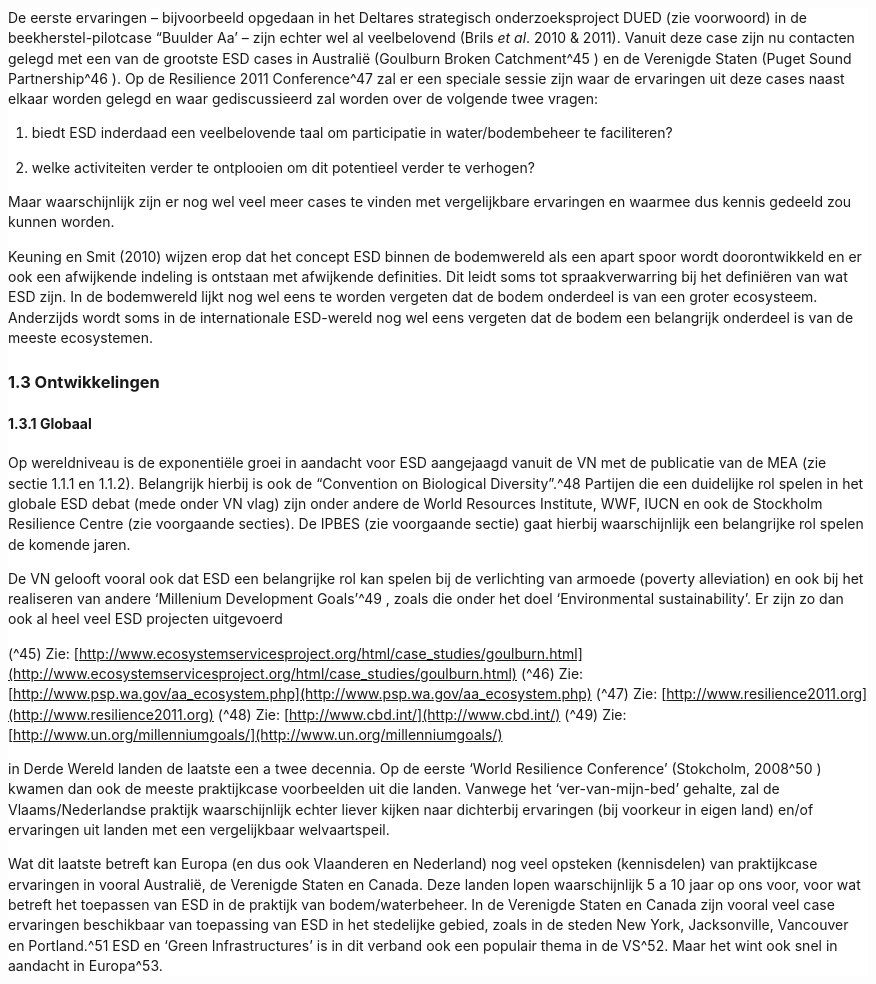 De eerste ervaringen – bijvoorbeeld opgedaan in het Deltares strategisch onderzoeksproject DUED (zie voorwoord) in de beekherstel-pilotcase “Buulder Aa’ – zijn echter wel al veelbelovend (Brils _et al_. 2010 & 2011). Vanuit deze case zijn nu contacten gelegd met een van de grootste ESD cases in Australië (Goulburn Broken Catchment^45 ) en de Verenigde Staten (Puget Sound Partnership^46 ). Op de Resilience 2011 Conference^47 zal er een speciale sessie zijn waar de ervaringen uit deze cases naast elkaar worden gelegd en waar gediscussieerd zal worden over de volgende twee vragen: 

1. biedt ESD inderdaad een veelbelovende taal om participatie in water/bodembeheer te     faciliteren? 

2. welke activiteiten verder te ontplooien om dit potentieel verder te verhogen? 

Maar waarschijnlijk zijn er nog wel veel meer cases te vinden met vergelijkbare ervaringen en waarmee dus kennis gedeeld zou kunnen worden. 

Keuning en Smit (2010) wijzen erop dat het concept ESD binnen de bodemwereld als een apart spoor wordt doorontwikkeld en er ook een afwijkende indeling is ontstaan met afwijkende definities. Dit leidt soms tot spraakverwarring bij het definiëren van wat ESD zijn. In de bodemwereld lijkt nog wel eens te worden vergeten dat de bodem onderdeel is van een groter ecosysteem. Anderzijds wordt soms in de internationale ESD-wereld nog wel eens vergeten dat de bodem een belangrijk onderdeel is van de meeste ecosystemen. 

### 1.3 Ontwikkelingen 

#### 1.3.1 Globaal 

Op wereldniveau is de exponentiële groei in aandacht voor ESD aangejaagd vanuit de VN met de publicatie van de MEA (zie sectie 1.1.1 en 1.1.2). Belangrijk hierbij is ook de “Convention on Biological Diversity”.^48 Partijen die een duidelijke rol spelen in het globale ESD debat (mede onder VN vlag) zijn onder andere de World Resources Institute, WWF, IUCN en ook de Stockholm Resilience Centre (zie voorgaande secties). De IPBES (zie voorgaande sectie) gaat hierbij waarschijnlijk een belangrijke rol spelen de komende jaren. 

De VN gelooft vooral ook dat ESD een belangrijke rol kan spelen bij de verlichting van armoede (poverty alleviation) en ook bij het realiseren van andere ‘Millenium Development Goals’^49 , zoals die onder het doel ‘Environmental sustainability’. Er zijn zo dan ook al heel veel ESD projecten uitgevoerd 

(^45) Zie: [http://www.ecosystemservicesproject.org/html/case_studies/goulburn.html](http://www.ecosystemservicesproject.org/html/case_studies/goulburn.html) (^46) Zie: [http://www.psp.wa.gov/aa_ecosystem.php](http://www.psp.wa.gov/aa_ecosystem.php) (^47) Zie: [http://www.resilience2011.org](http://www.resilience2011.org) (^48) Zie: [http://www.cbd.int/](http://www.cbd.int/) (^49) Zie: [http://www.un.org/millenniumgoals/](http://www.un.org/millenniumgoals/) 


in Derde Wereld landen de laatste een a twee decennia. Op de eerste ‘World Resilience Conference’ (Stokcholm, 2008^50 ) kwamen dan ook de meeste praktijkcase voorbeelden uit die landen. Vanwege het ‘ver-van-mijn-bed’ gehalte, zal de Vlaams/Nederlandse praktijk waarschijnlijk echter liever kijken naar dichterbij ervaringen (bij voorkeur in eigen land) en/of ervaringen uit landen met een vergelijkbaar welvaartspeil. 

Wat dit laatste betreft kan Europa (en dus ook Vlaanderen en Nederland) nog veel opsteken (kennisdelen) van praktijkcase ervaringen in vooral Australië, de Verenigde Staten en Canada. Deze landen lopen waarschijnlijk 5 a 10 jaar op ons voor, voor wat betreft het toepassen van ESD in de praktijk van bodem/waterbeheer. In de Verenigde Staten en Canada zijn vooral veel case ervaringen beschikbaar van toepassing van ESD in het stedelijke gebied, zoals in de steden New York, Jacksonville, Vancouver en Portland.^51 ESD en ‘Green Infrastructures’ is in dit verband ook een populair thema in de VS^52. Maar het wint ook snel in aandacht in Europa^53. 

